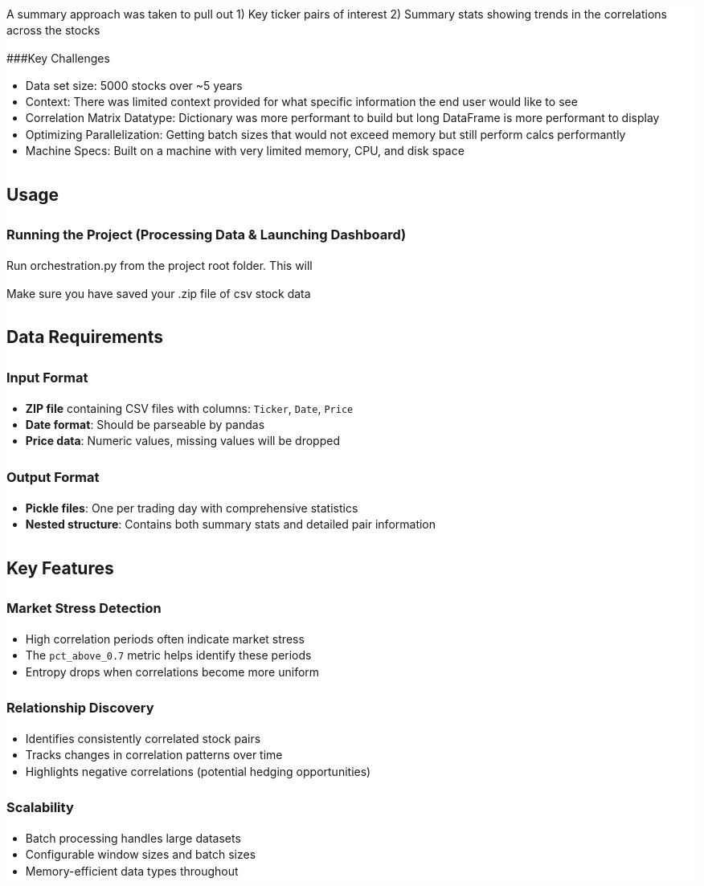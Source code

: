 A summary approach was taken to pull out 1) Key ticker pairs of interest 2) Summary stats showing trends in the correlations across the stocks


###Key Challenges
- Data set size: 5000 stocks over ~5 years
- Context: There was limited context provided for what specific information the end user would like to see
- Correlation Matrix Datatype: Dictionary was more performant to build but long DataFrame is more performant to display
- Optimizing Parallelization: Getting batch sizes that would not exceed memory but still perform calcs performantly
- Machine Specs: Built on a machine with very limited memory, CPU, and disk space

## Usage

### Running the Project (Processing Data & Launching Dashboard)
Run orchestration.py from the project root folder. This will 

Make sure you have saved your .zip file of csv stock data
## Data Requirements

### Input Format
- **ZIP file** containing CSV files with columns: `Ticker`, `Date`, `Price`
- **Date format**: Should be parseable by pandas
- **Price data**: Numeric values, missing values will be dropped

### Output Format
- **Pickle files**: One per trading day with comprehensive statistics
- **Nested structure**: Contains both summary stats and detailed pair information

## Key Features

### Market Stress Detection
- High correlation periods often indicate market stress
- The `pct_above_0.7` metric helps identify these periods
- Entropy drops when correlations become more uniform

### Relationship Discovery
- Identifies consistently correlated stock pairs
- Tracks changes in correlation patterns over time
- Highlights negative correlations (potential hedging opportunities)

### Scalability
- Batch processing handles large datasets
- Configurable window sizes and batch sizes
- Memory-efficient data types throughout
